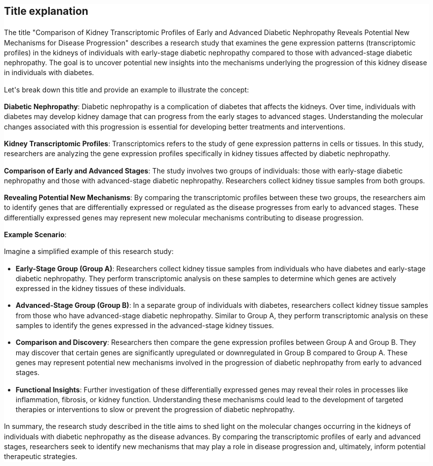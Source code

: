 ## Title explanation
The title "Comparison of Kidney Transcriptomic Profiles of Early and Advanced Diabetic Nephropathy Reveals Potential New Mechanisms for Disease Progression" describes a research study that examines the gene expression patterns (transcriptomic profiles) in the kidneys of individuals with early-stage diabetic nephropathy compared to those with advanced-stage diabetic nephropathy. The goal is to uncover potential new insights into the mechanisms underlying the progression of this kidney disease in individuals with diabetes.

Let's break down this title and provide an example to illustrate the concept:

**Diabetic Nephropathy**: Diabetic nephropathy is a complication of diabetes that affects the kidneys. Over time, individuals with diabetes may develop kidney damage that can progress from the early stages to advanced stages. Understanding the molecular changes associated with this progression is essential for developing better treatments and interventions.

**Kidney Transcriptomic Profiles**: Transcriptomics refers to the study of gene expression patterns in cells or tissues. In this study, researchers are analyzing the gene expression profiles specifically in kidney tissues affected by diabetic nephropathy.

**Comparison of Early and Advanced Stages**: The study involves two groups of individuals: those with early-stage diabetic nephropathy and those with advanced-stage diabetic nephropathy. Researchers collect kidney tissue samples from both groups.

**Revealing Potential New Mechanisms**: By comparing the transcriptomic profiles between these two groups, the researchers aim to identify genes that are differentially expressed or regulated as the disease progresses from early to advanced stages. These differentially expressed genes may represent new molecular mechanisms contributing to disease progression.

**Example Scenario**:

Imagine a simplified example of this research study:

- **Early-Stage Group (Group A)**: Researchers collect kidney tissue samples from individuals who have diabetes and early-stage diabetic nephropathy. They perform transcriptomic analysis on these samples to determine which genes are actively expressed in the kidney tissues of these individuals.

- **Advanced-Stage Group (Group B)**: In a separate group of individuals with diabetes, researchers collect kidney tissue samples from those who have advanced-stage diabetic nephropathy. Similar to Group A, they perform transcriptomic analysis on these samples to identify the genes expressed in the advanced-stage kidney tissues.

- **Comparison and Discovery**: Researchers then compare the gene expression profiles between Group A and Group B. They may discover that certain genes are significantly upregulated or downregulated in Group B compared to Group A. These genes may represent potential new mechanisms involved in the progression of diabetic nephropathy from early to advanced stages.

- **Functional Insights**: Further investigation of these differentially expressed genes may reveal their roles in processes like inflammation, fibrosis, or kidney function. Understanding these mechanisms could lead to the development of targeted therapies or interventions to slow or prevent the progression of diabetic nephropathy.

In summary, the research study described in the title aims to shed light on the molecular changes occurring in the kidneys of individuals with diabetic nephropathy as the disease advances. By comparing the transcriptomic profiles of early and advanced stages, researchers seek to identify new mechanisms that may play a role in disease progression and, ultimately, inform potential therapeutic strategies.
